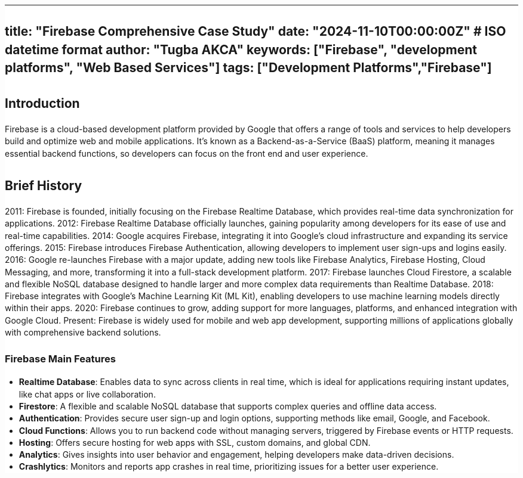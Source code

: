 
---
title: "Firebase Comprehensive Case Study"
date: "2024-11-10T00:00:00Z"  # ISO datetime format
author: "Tugba AKCA"
keywords: ["Firebase", "development platforms", "Web Based Services"]
tags: ["Development Platforms","Firebase"]
---



## Introduction

Firebase is a cloud-based development platform provided by Google that offers a range of tools and services to help developers build and optimize web and mobile applications. It’s known as a Backend-as-a-Service (BaaS) platform, meaning it manages essential backend functions, so developers can focus on the front end and user experience.



## Brief History

2011: Firebase is founded, initially focusing on the Firebase Realtime Database, which provides real-time data synchronization for applications.
2012: Firebase Realtime Database officially launches, gaining popularity among developers for its ease of use and real-time capabilities.
2014: Google acquires Firebase, integrating it into Google’s cloud infrastructure and expanding its service offerings.
2015: Firebase introduces Firebase Authentication, allowing developers to implement user sign-ups and logins easily.
2016: Google re-launches Firebase with a major update, adding new tools like Firebase Analytics, Firebase Hosting, Cloud Messaging, and more, transforming it into a full-stack development platform.
2017: Firebase launches Cloud Firestore, a scalable and flexible NoSQL database designed to handle larger and more complex data requirements than Realtime Database.
2018: Firebase integrates with Google’s Machine Learning Kit (ML Kit), enabling developers to use machine learning models directly within their apps.
2020: Firebase continues to grow, adding support for more languages, platforms, and enhanced integration with Google Cloud.
Present: Firebase is widely used for mobile and web app development, supporting millions of applications globally with comprehensive backend solutions.


### Firebase Main Features

- **Realtime Database**: Enables data to sync across clients in real time, which is ideal for applications requiring instant updates, like chat apps or live collaboration.
- **Firestore**: A flexible and scalable NoSQL database that supports complex queries and offline data access.
- **Authentication**: Provides secure user sign-up and login options, supporting methods like email, Google, and Facebook.
- **Cloud Functions**: Allows you to run backend code without managing servers, triggered by Firebase events or HTTP requests.
- **Hosting**: Offers secure hosting for web apps with SSL, custom domains, and global CDN.
- **Analytics**: Gives insights into user behavior and engagement, helping developers make data-driven decisions.
- **Crashlytics**: Monitors and reports app crashes in real time, prioritizing issues for a better user experience.

